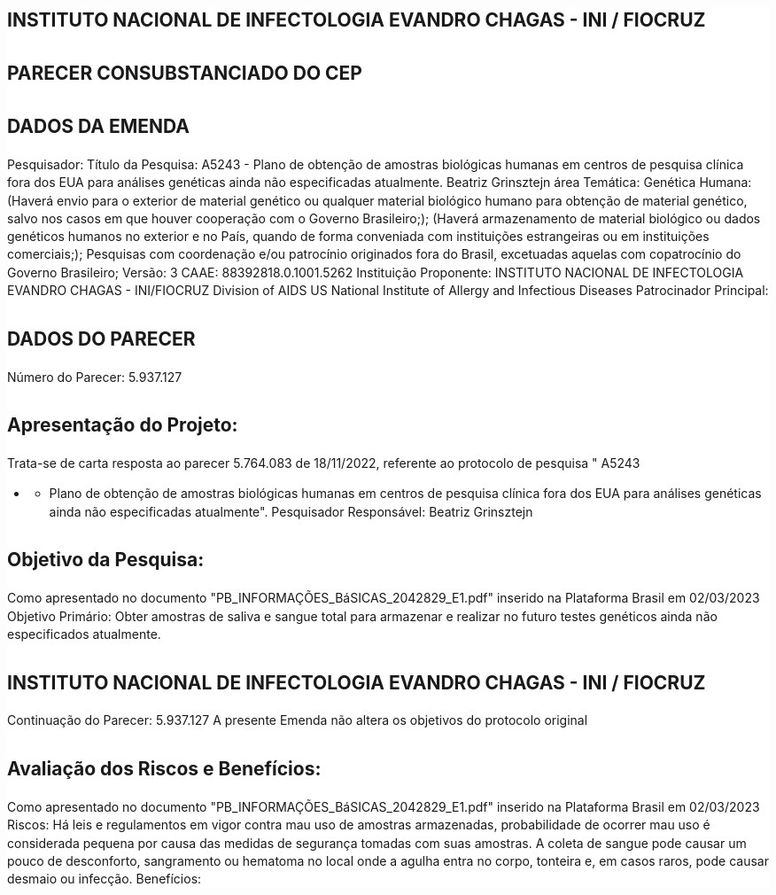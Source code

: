 ## INSTITUTO NACIONAL DE INFECTOLOGIA EVANDRO CHAGAS - INI / FIOCRUZ

## PARECER CONSUBSTANCIADO DO CEP
## DADOS DA EMENDA
Pesquisador:
Título da Pesquisa: A5243 - Plano de obtenção de amostras biológicas humanas em centros de pesquisa clínica fora dos EUA para análises genéticas ainda não especificadas atualmente.
Beatriz Grinsztejn
área Temática:
Genética Humana:
(Haverá envio para o exterior de material genético ou qualquer material biológico humano para obtenção de material genético, salvo nos casos em que houver cooperação com o Governo Brasileiro;);
(Haverá armazenamento de material biológico ou dados genéticos humanos no exterior e no País, quando de forma conveniada com instituições estrangeiras ou em instituições comerciais;);
Pesquisas com coordenação e/ou patrocínio originados fora do Brasil, excetuadas aquelas com copatrocínio do Governo Brasileiro;
Versão:
3
CAAE:
88392818.0.1001.5262
Instituição Proponente: INSTITUTO NACIONAL DE INFECTOLOGIA EVANDRO CHAGAS - INI/FIOCRUZ Division of AIDS US National Institute of Allergy and Infectious Diseases Patrocinador Principal:
## DADOS DO PARECER
Número do Parecer:
5.937.127
## Apresentação do Projeto:
Trata-se de carta resposta ao parecer 5.764.083 de 18/11/2022, referente ao protocolo de pesquisa " A5243
- - Plano de obtenção de amostras biológicas humanas em centros de pesquisa clínica fora dos EUA para análises genéticas ainda não especificadas atualmente".
Pesquisador Responsável: Beatriz Grinsztejn
## Objetivo da Pesquisa:
Como apresentado no documento "PB\_INFORMAÇÕES\_BáSICAS\_2042829\_E1.pdf" inserido na Plataforma  Brasil  em  02/03/2023
Objetivo Primário:
Obter amostras de saliva e sangue total para armazenar e realizar no futuro testes genéticos ainda não especificados atualmente.
## INSTITUTO NACIONAL DE INFECTOLOGIA EVANDRO CHAGAS - INI / FIOCRUZ
Continuação do Parecer: 5.937.127
A presente Emenda não altera os objetivos do protocolo original
## Avaliação dos Riscos e Benefícios:
Como apresentado no documento "PB\_INFORMAÇÕES\_BáSICAS\_2042829\_E1.pdf" inserido na Plataforma  Brasil  em  02/03/2023
Riscos:
Há leis e regulamentos em vigor contra mau uso de amostras armazenadas, probabilidade de ocorrer mau uso é considerada pequena por causa das medidas de segurança tomadas com suas amostras. A coleta de sangue pode causar um pouco de desconforto, sangramento ou hematoma no local onde a agulha entra no corpo, tonteira e, em casos raros, pode causar desmaio ou infecção. Benefícios: